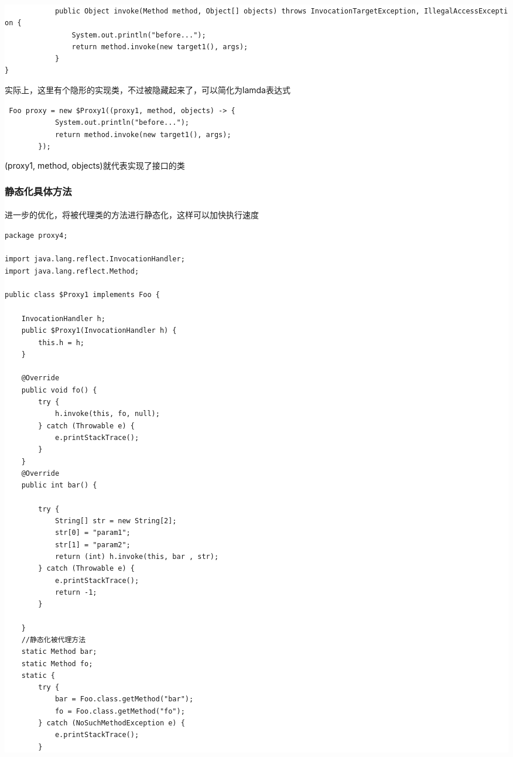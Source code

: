 ```
            public Object invoke(Method method, Object[] objects) throws InvocationTargetException, IllegalAccessException {
                System.out.println("before...");
                return method.invoke(new target1(), args);
            }
}
```
实际上，这里有个隐形的实现类，不过被隐藏起来了，可以简化为lamda表达式  
```
 Foo proxy = new $Proxy1((proxy1, method, objects) -> {
            System.out.println("before...");
            return method.invoke(new target1(), args);
        });
```
(proxy1, method, objects)就代表实现了接口的类  

### 静态化具体方法  
进一步的优化，将被代理类的方法进行静态化，这样可以加快执行速度  
```
package proxy4;

import java.lang.reflect.InvocationHandler;
import java.lang.reflect.Method;

public class $Proxy1 implements Foo {

    InvocationHandler h;
    public $Proxy1(InvocationHandler h) {
        this.h = h;
    }

    @Override
    public void fo() {
        try {
            h.invoke(this, fo, null);
        } catch (Throwable e) {
            e.printStackTrace();
        }
    }
    @Override
    public int bar() {

        try {
            String[] str = new String[2];
            str[0] = "param1";
            str[1] = "param2";
            return (int) h.invoke(this, bar , str);
        } catch (Throwable e) {
            e.printStackTrace();
            return -1;
        }

    }
    //静态化被代理方法
    static Method bar;
    static Method fo;
    static {
        try {
            bar = Foo.class.getMethod("bar");
            fo = Foo.class.getMethod("fo");
        } catch (NoSuchMethodException e) {
            e.printStackTrace();
        }
```